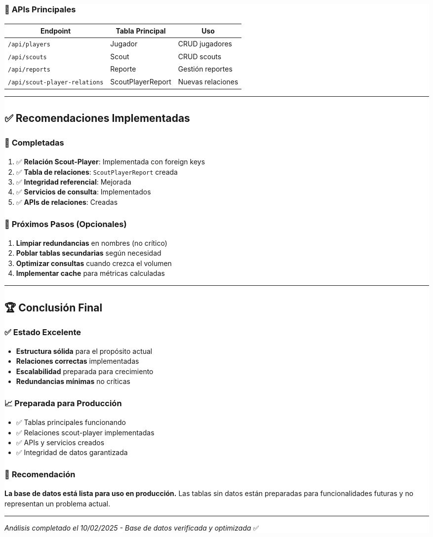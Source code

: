 ### 🔌 **APIs Principales**

| Endpoint | Tabla Principal | Uso |
|----------|-----------------|-----|
| `/api/players` | Jugador | CRUD jugadores |
| `/api/scouts` | Scout | CRUD scouts |
| `/api/reports` | Reporte | Gestión reportes |
| `/api/scout-player-relations` | ScoutPlayerReport | Nuevas relaciones |

---

## ✅ **Recomendaciones Implementadas**

### 🎯 **Completadas**
1. ✅ **Relación Scout-Player**: Implementada con foreign keys
2. ✅ **Tabla de relaciones**: `ScoutPlayerReport` creada
3. ✅ **Integridad referencial**: Mejorada
4. ✅ **Servicios de consulta**: Implementados
5. ✅ **APIs de relaciones**: Creadas

### 🔄 **Próximos Pasos (Opcionales)**
1. **Limpiar redundancias** en nombres (no crítico)
2. **Poblar tablas secundarias** según necesidad
3. **Optimizar consultas** cuando crezca el volumen
4. **Implementar cache** para métricas calculadas

---

## 🏆 **Conclusión Final**

### ✅ **Estado Excelente**
- **Estructura sólida** para el propósito actual
- **Relaciones correctas** implementadas
- **Escalabilidad** preparada para crecimiento
- **Redundancias mínimas** no críticas

### 📈 **Preparada para Producción**
- ✅ Tablas principales funcionando
- ✅ Relaciones scout-player implementadas
- ✅ APIs y servicios creados
- ✅ Integridad de datos garantizada

### 🎯 **Recomendación**
**La base de datos está lista para uso en producción.** Las tablas sin datos están preparadas para funcionalidades futuras y no representan un problema actual.

---

*Análisis completado el 10/02/2025 - Base de datos verificada y optimizada* ✅